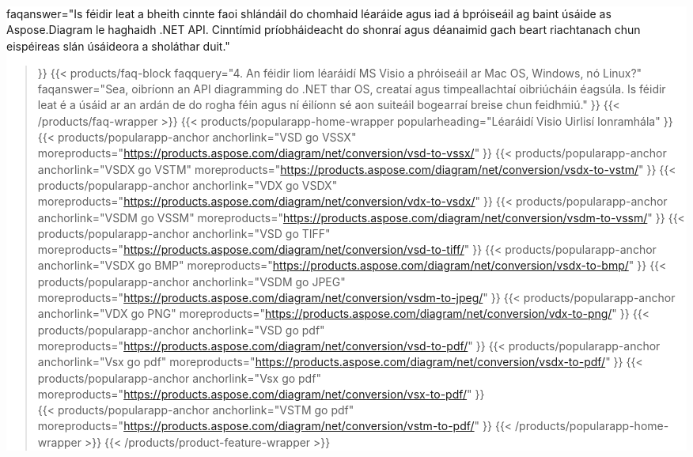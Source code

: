    faqanswer="Is féidir leat a bheith cinnte faoi shlándáil do chomhaid léaráide agus iad á bpróiseáil ag baint úsáide as Aspose.Diagram le haghaidh .NET API. Cinntímid príobháideacht do shonraí agus déanaimid gach beart riachtanach chun eispéireas slán úsáideora a sholáthar duit."
   >}}
   {{< products/faq-block
   faqquery="4. An féidir liom léaráidí MS Visio a phróiseáil ar Mac OS, Windows, nó Linux?"
   faqanswer="Sea, oibríonn an API diagramming do .NET thar OS, creataí agus timpeallachtaí oibriúcháin éagsúla. Is féidir leat é a úsáid ar an ardán de do rogha féin agus ní éilíonn sé aon suiteáil bogearraí breise chun feidhmiú."
   >}}
   {{< /products/faq-wrapper >}}
   {{< products/popularapp-home-wrapper
   popularheading="Léaráidí Visio Uirlisí Ionramhála"
>}}
   {{< products/popularapp-anchor
anchorlink="VSD go VSSX"
 moreproducts="https://products.aspose.com/diagram/net/conversion/vsd-to-vssx/"
>}} 
   {{< products/popularapp-anchor
anchorlink="VSDX go VSTM"
 moreproducts="https://products.aspose.com/diagram/net/conversion/vsdx-to-vstm/"
>}} 
   {{< products/popularapp-anchor
anchorlink="VDX go VSDX"
 moreproducts="https://products.aspose.com/diagram/net/conversion/vdx-to-vsdx/"
>}} 
   {{< products/popularapp-anchor
anchorlink="VSDM go VSSM"
 moreproducts="https://products.aspose.com/diagram/net/conversion/vsdm-to-vssm/"
>}} 
   {{< products/popularapp-anchor
anchorlink="VSD go TIFF"
 moreproducts="https://products.aspose.com/diagram/net/conversion/vsd-to-tiff/"
>}} 
   {{< products/popularapp-anchor
anchorlink="VSDX go BMP"
 moreproducts="https://products.aspose.com/diagram/net/conversion/vsdx-to-bmp/"
>}} 
   {{< products/popularapp-anchor
anchorlink="VSDM go JPEG"
 moreproducts="https://products.aspose.com/diagram/net/conversion/vsdm-to-jpeg/"
>}} 
   {{< products/popularapp-anchor
anchorlink="VDX go PNG"
 moreproducts="https://products.aspose.com/diagram/net/conversion/vdx-to-png/"
>}} 
   {{< products/popularapp-anchor
anchorlink="VSD go pdf"
 moreproducts="https://products.aspose.com/diagram/net/conversion/vsd-to-pdf/"
>}} 
   {{< products/popularapp-anchor
anchorlink="Vsx go pdf"
 moreproducts="https://products.aspose.com/diagram/net/conversion/vsdx-to-pdf/"
>}} 
   {{< products/popularapp-anchor
anchorlink="Vsx go pdf"
 moreproducts="https://products.aspose.com/diagram/net/conversion/vsx-to-pdf/"
>}}  
   {{< products/popularapp-anchor
anchorlink="VSTM go pdf"
 moreproducts="https://products.aspose.com/diagram/net/conversion/vstm-to-pdf/"
>}}
   {{< /products/popularapp-home-wrapper >}}
   {{< /products/product-feature-wrapper >}}